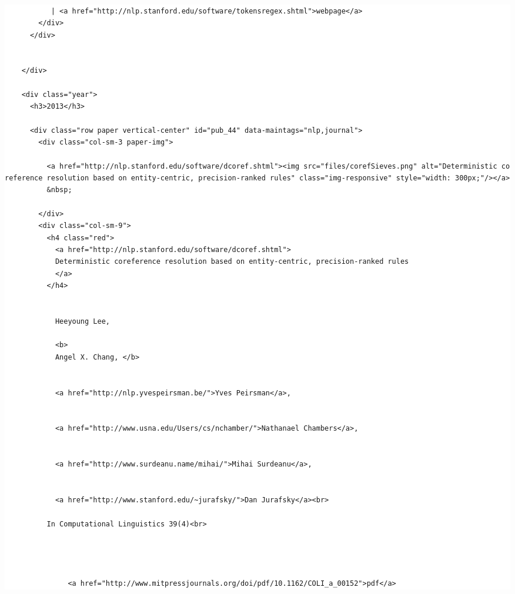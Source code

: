                  
              
                 
              
                 
              
                 
              
                 
              
                 
              
                 
              
                 
              
               | <a href="http://nlp.stanford.edu/software/tokensregex.shtml">webpage</a> 
            </div>
          </div>
        

        </div>
      
        <div class="year">
          <h3>2013</h3>
                  
          <div class="row paper vertical-center" id="pub_44" data-maintags="nlp,journal">
            <div class="col-sm-3 paper-img">
            
              <a href="http://nlp.stanford.edu/software/dcoref.shtml"><img src="files/corefSieves.png" alt="Deterministic coreference resolution based on entity-centric, precision-ranked rules" class="img-responsive" style="width: 300px;"/></a>
              &nbsp;
            
            </div>
            <div class="col-sm-9">
              <h4 class="red">
                <a href="http://nlp.stanford.edu/software/dcoref.shtml">
                Deterministic coreference resolution based on entity-centric, precision-ranked rules
                </a>
              </h4>
              
                
                Heeyoung Lee, 
              
                <b>
                Angel X. Chang, </b>
              
                
                <a href="http://nlp.yvespeirsman.be/">Yves Peirsman</a>, 
              
                
                <a href="http://www.usna.edu/Users/cs/nchamber/">Nathanael Chambers</a>, 
              
                
                <a href="http://www.surdeanu.name/mihai/">Mihai Surdeanu</a>, 
              
                
                <a href="http://www.stanford.edu/~jurafsky/">Dan Jurafsky</a><br>
              
              In Computational Linguistics 39(4)<br>
              
              
                 
                   
                   <a href="http://www.mitpressjournals.org/doi/pdf/10.1162/COLI_a_00152">pdf</a> 
                   
                 
              
                 
              